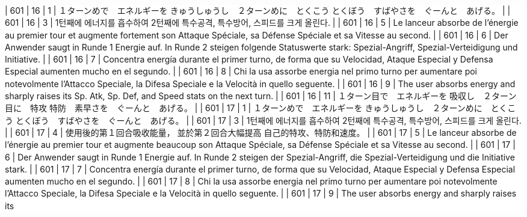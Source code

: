 | 601     | 16               | 1           | １ターンめで　エネルギーを
きゅうしゅうし　２ターンめに　とくこう
とくぼう　すばやさを　ぐーんと　あげる。                                                                                                                             |
| 601     | 16               | 3           | 1턴째에 에너지를 흡수하여
2턴째에 특수공격, 특수방어,
스피드를 크게 올린다.                                                                                                                                       |
| 601     | 16               | 5           | Le lanceur absorbe de l’énergie au premier tour et
augmente fortement son Attaque Spéciale,
sa Défense Spéciale et sa Vitesse au second.                                           |
| 601     | 16               | 6           | Der Anwender saugt in Runde 1 Energie auf.
In Runde 2 steigen folgende Statuswerte stark:
Spezial-Angriff, Spezial-Verteidigung und Initiative.                                    |
| 601     | 16               | 7           | Concentra energía durante el primer turno, de forma 
que su Velocidad, Ataque Especial y Defensa Especial 
aumenten mucho en el segundo.                                           |
| 601     | 16               | 8           | Chi la usa assorbe energia nel primo turno per
aumentare poi notevolmente l’Attacco Speciale,
la Difesa Speciale e la Velocità in quello seguente.                                 |
| 601     | 16               | 9           | The user absorbs energy and sharply raises
its Sp. Atk, Sp. Def, and Speed stats
on the next turn.                                                                                 |
| 601     | 16               | 11          | １ターン目で　エネルギーを
吸収し　２ターン目に　特攻
特防　素早さを　ぐーんと　あげる。                                                                                                                                      |
| 601     | 17               | 1           | １ターンめで　エネルギーを
きゅうしゅうし　２ターンめに　とくこう
とくぼう　すばやさを　ぐーんと　あげる。                                                                                                                             |
| 601     | 17               | 3           | 1턴째에 에너지를 흡수하여
2턴째에 특수공격, 특수방어,
스피드를 크게 올린다.                                                                                                                                       |
| 601     | 17               | 4           | 使用後的第１回合吸收能量，
並於第２回合大幅提高
自己的特攻、特防和速度。                                                                                                                                              |
| 601     | 17               | 5           | Le lanceur absorbe de l’énergie au premier tour
et augmente beaucoup son Attaque Spéciale,
sa Défense Spéciale et sa Vitesse au second.                                            |
| 601     | 17               | 6           | Der Anwender saugt in Runde 1 Energie auf.
In Runde 2 steigen der Spezial-Angriff, die
Spezial-Verteidigung und die Initiative stark.                                              |
| 601     | 17               | 7           | Concentra energía durante el primer turno, de forma 
que su Velocidad, Ataque Especial y Defensa
Especial aumenten mucho en el segundo.                                            |
| 601     | 17               | 8           | Chi la usa assorbe energia nel primo turno per
aumentare poi notevolmente l’Attacco Speciale,
la Difesa Speciale e la Velocità in quello seguente.                                 |
| 601     | 17               | 9           | The user absorbs energy and sharply raises its